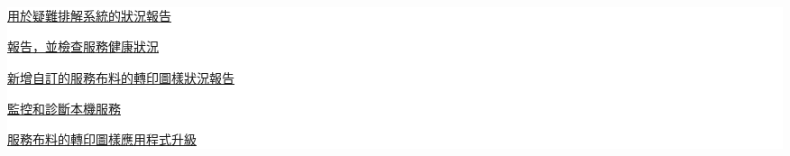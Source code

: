 [用於疑難排解系統的狀況報告](service-fabric-understand-and-troubleshoot-with-system-health-reports.md)

[報告，並檢查服務健康狀況](service-fabric-diagnostics-how-to-report-and-check-service-health.md)

[新增自訂的服務布料的轉印圖樣狀況報告](service-fabric-report-health.md)

[監控和診斷本機服務](service-fabric-diagnostics-how-to-monitor-and-diagnose-services-locally.md)

[服務布料的轉印圖樣應用程式升級](service-fabric-application-upgrade.md)
